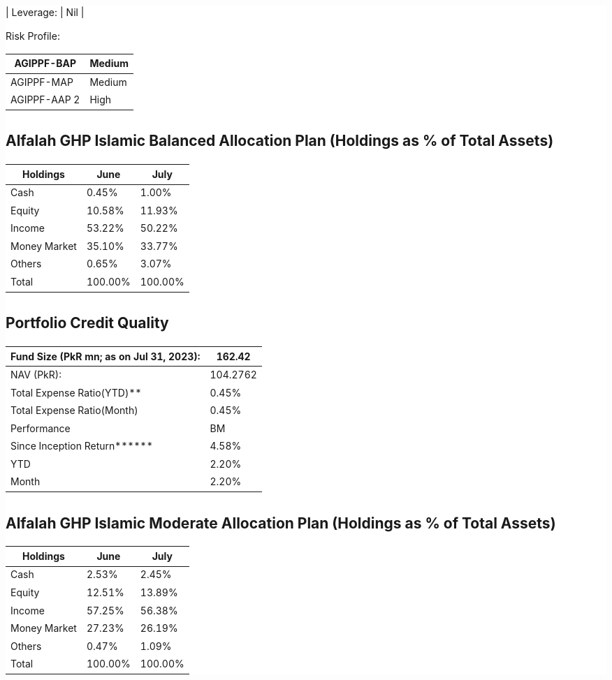 | Leverage:                    | Nil                                                                                                                                                                                                                                                 |

Risk Profile:

| AGIPPF-BAP   | Medium |
| ------------ | ------ |
| AGIPPF-MAP   | Medium |
| AGIPPF-AAP 2 | High   |

## Alfalah GHP Islamic Balanced Allocation Plan (Holdings as % of Total Assets)

| Holdings     | June    | July    |
| ------------ | ------- | ------- |
| Cash         | 0.45%   | 1.00%   |
| Equity       | 10.58%  | 11.93%  |
| Income       | 53.22%  | 50.22%  |
| Money Market | 35.10%  | 33.77%  |
| Others       | 0.65%   | 3.07%   |
| Total        | 100.00% | 100.00% |

## Portfolio Credit Quality

| Fund Size (PkR mn; as on Jul 31, 2023): | 162.42   |
| --------------------------------------- | -------- |
| NAV (PkR):                              | 104.2762 |
| Total Expense Ratio(YTD)\*\*            | 0.45%    |
| Total Expense Ratio(Month)              | 0.45%    |
| Performance                             | BM       |
| Since Inception Return**\*\***          | 4.58%    |
| YTD                                     | 2.20%    |
| Month                                   | 2.20%    |

## Alfalah GHP Islamic Moderate Allocation Plan (Holdings as % of Total Assets)

| Holdings     | June    | July    |
| ------------ | ------- | ------- |
| Cash         | 2.53%   | 2.45%   |
| Equity       | 12.51%  | 13.89%  |
| Income       | 57.25%  | 56.38%  |
| Money Market | 27.23%  | 26.19%  |
| Others       | 0.47%   | 1.09%   |
| Total        | 100.00% | 100.00% |
